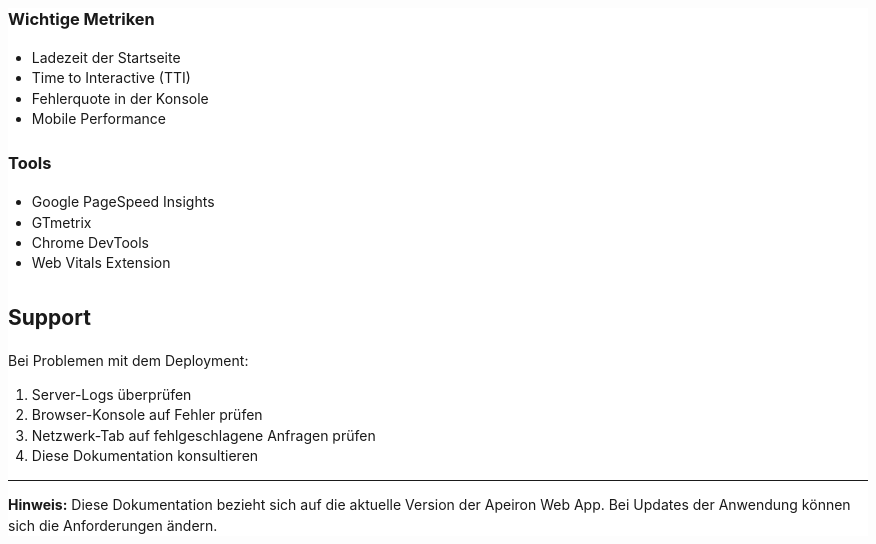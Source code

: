 ### Wichtige Metriken
- Ladezeit der Startseite
- Time to Interactive (TTI)
- Fehlerquote in der Konsole
- Mobile Performance

### Tools
- Google PageSpeed Insights
- GTmetrix
- Chrome DevTools
- Web Vitals Extension

## Support

Bei Problemen mit dem Deployment:
1. Server-Logs überprüfen
2. Browser-Konsole auf Fehler prüfen
3. Netzwerk-Tab auf fehlgeschlagene Anfragen prüfen
4. Diese Dokumentation konsultieren

---

**Hinweis:** Diese Dokumentation bezieht sich auf die aktuelle Version der Apeiron Web App. Bei Updates der Anwendung können sich die Anforderungen ändern.